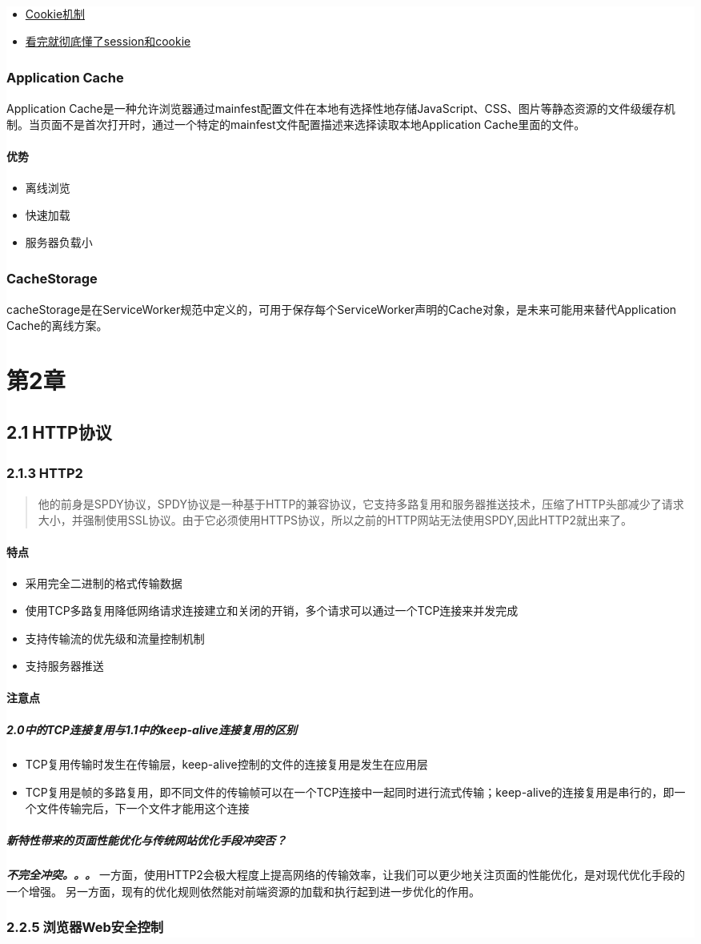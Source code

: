 -  [Cookie机制](http://www.jianshu.com/p/a6d9a7f06955)

-  [看完就彻底懂了session和cookie](http://www.jianshu.com/p/25802021be63)

### Application Cache

Application Cache是一种允许浏览器通过mainfest配置文件在本地有选择性地存储JavaScript、CSS、图片等静态资源的文件级缓存机制。当页面不是首次打开时，通过一个特定的mainfest文件配置描述来选择读取本地Application Cache里面的文件。

#### 优势

- 离线浏览

- 快速加载

- 服务器负载小

### CacheStorage

cacheStorage是在ServiceWorker规范中定义的，可用于保存每个ServiceWorker声明的Cache对象，是未来可能用来替代Application Cache的离线方案。

# 第2章

## 2.1 HTTP协议

### 2.1.3 HTTP2

> 他的前身是SPDY协议，SPDY协议是一种基于HTTP的兼容协议，它支持多路复用和服务器推送技术，压缩了HTTP头部减少了请求大小，并强制使用SSL协议。由于它必须使用HTTPS协议，所以之前的HTTP网站无法使用SPDY,因此HTTP2就出来了。

#### 特点

- 采用完全二进制的格式传输数据

- 使用TCP多路复用降低网络请求连接建立和关闭的开销，多个请求可以通过一个TCP连接来并发完成

- 支持传输流的优先级和流量控制机制

- 支持服务器推送

#### 注意点

##### 2.0中的TCP连接复用与1.1中的keep-alive连接复用的区别

- TCP复用传输时发生在传输层，keep-alive控制的文件的连接复用是发生在应用层

- TCP复用是帧的多路复用，即不同文件的传输帧可以在一个TCP连接中一起同时进行流式传输；keep-alive的连接复用是串行的，即一个文件传输完后，下一个文件才能用这个连接

##### 新特性带来的页面性能优化与传统网站优化手段冲突否？

***不完全冲突。。。*** 一方面，使用HTTP2会极大程度上提高网络的传输效率，让我们可以更少地关注页面的性能优化，是对现代优化手段的一个增强。 另一方面，现有的优化规则依然能对前端资源的加载和执行起到进一步优化的作用。

### 2.2.5 浏览器Web安全控制
